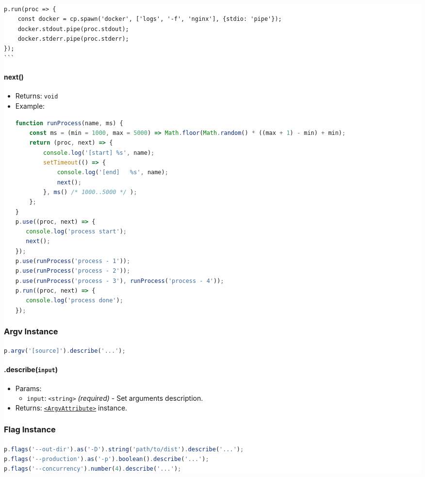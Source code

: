     p.run(proc => {
        const docker = cp.spawn('docker', ['logs', '-f', 'nginx'], {stdio: 'pipe'});
        docker.stdout.pipe(proc.stdout);
        docker.stderr.pipe(proc.stderr);
    });
    ```


#### next()

- Returns: `void`
- Example:
    ```js
    function runProcess(name, ms) {
        const ms = (min = 1000, max = 5000) => Math.floor(Math.random() * ((max + 1) - min) + min);
        return (proc, next) => {
            console.log('[start] %s', name);
            setTimeout(() => {
                console.log('[end]   %s', name);
                next();
            }, ms() /* 1000..5000 */ );
        };
    }
    p.use((proc, next) => {
       console.log('process start');
       next();
    });
    p.use(runProcess('process - 1'));
    p.use(runProcess('process - 2'));
    p.use(runProcess('process - 3'), runProcess('process - 4'));
    p.run((proc, next) => {
       console.log('process done');
    });
    ```

###  Argv Instance

```js
p.argv('[source]').describe('...');
```

#### .describe(`input`)

- Params:
    - `input`: `<string>` _(required)_ - Set arguments description.
- Returns: [`<ArgvAttribute>`](#argv-instance) instance.


###  Flag Instance

```js
p.flags('--out-dir').as('-D').string('path/to/dist').describe('...');
p.flags('--production').as('-p').boolean().describe('...');
p.flags('--concurrency').number(4).describe('...');
```
